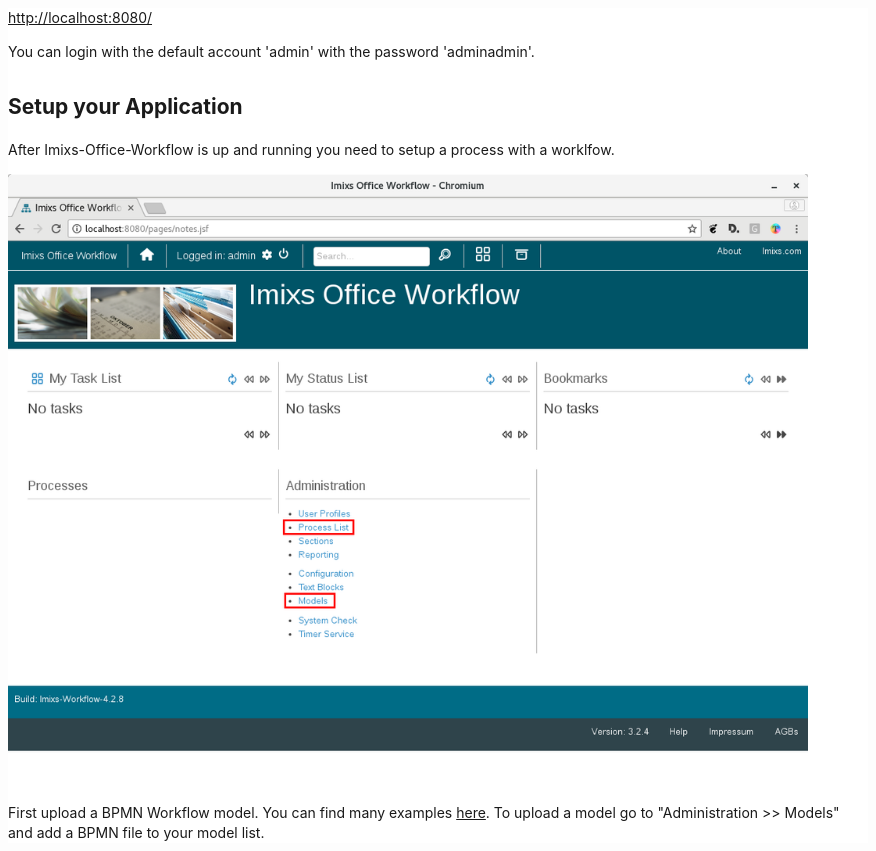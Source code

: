 [http://localhost:8080/](http://localhost:8080/)
	
You can login with the default account 'admin' with the password 'adminadmin'.



## 	Setup your Application

After Imixs-Office-Workflow is up and running you need to setup a process with a worklfow. 

<img src="setup-01.png" width="800px">

First upload a BPMN Workflow model. You can find many examples [here](https://github.com/imixs/imixs-office-workflow/tree/master/src/workflow). 
To upload a model go to "Administration >> Models" and add a BPMN file to your model list.
